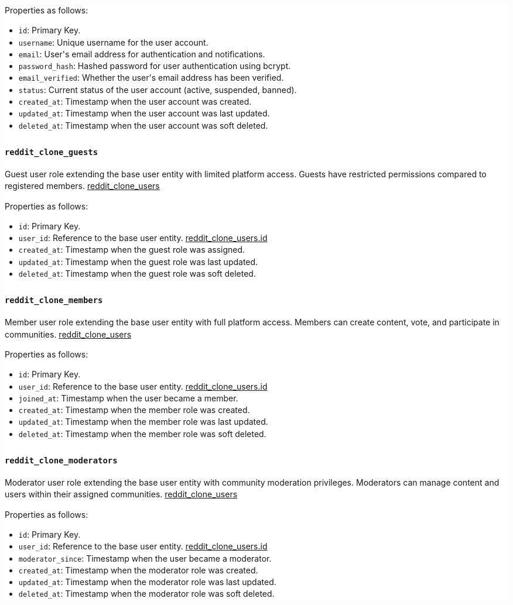 Properties as follows:

- `id`: Primary Key.
- `username`: Unique username for the user account.
- `email`: User's email address for authentication and notifications.
- `password_hash`: Hashed password for user authentication using bcrypt.
- `email_verified`: Whether the user's email address has been verified.
- `status`: Current status of the user account (active, suspended, banned).
- `created_at`: Timestamp when the user account was created.
- `updated_at`: Timestamp when the user account was last updated.
- `deleted_at`: Timestamp when the user account was soft deleted.

### `reddit_clone_guests`

Guest user role extending the base user entity with limited platform
access. Guests have restricted permissions compared to registered
members. [reddit_clone_users](#reddit_clone_users)

Properties as follows:

- `id`: Primary Key.
- `user_id`: Reference to the base user entity. [reddit_clone_users.id](#reddit_clone_users)
- `created_at`: Timestamp when the guest role was assigned.
- `updated_at`: Timestamp when the guest role was last updated.
- `deleted_at`: Timestamp when the guest role was soft deleted.

### `reddit_clone_members`

Member user role extending the base user entity with full platform
access. Members can create content, vote, and participate in communities.
[reddit_clone_users](#reddit_clone_users)

Properties as follows:

- `id`: Primary Key.
- `user_id`: Reference to the base user entity. [reddit_clone_users.id](#reddit_clone_users)
- `joined_at`: Timestamp when the user became a member.
- `created_at`: Timestamp when the member role was created.
- `updated_at`: Timestamp when the member role was last updated.
- `deleted_at`: Timestamp when the member role was soft deleted.

### `reddit_clone_moderators`

Moderator user role extending the base user entity with community
moderation privileges. Moderators can manage content and users within
their assigned communities. [reddit_clone_users](#reddit_clone_users)

Properties as follows:

- `id`: Primary Key.
- `user_id`: Reference to the base user entity. [reddit_clone_users.id](#reddit_clone_users)
- `moderator_since`: Timestamp when the user became a moderator.
- `created_at`: Timestamp when the moderator role was created.
- `updated_at`: Timestamp when the moderator role was last updated.
- `deleted_at`: Timestamp when the moderator role was soft deleted.
